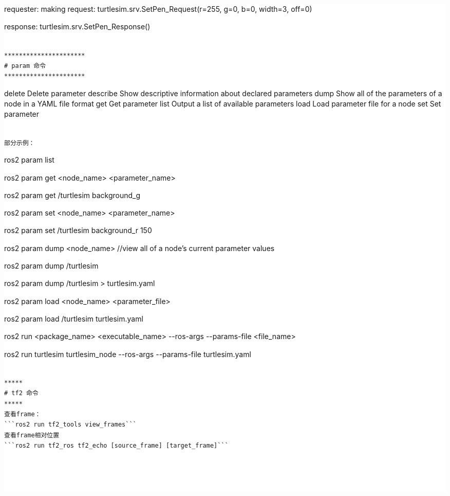 requester: making request: turtlesim.srv.SetPen_Request(r=255, g=0, b=0, width=3, off=0)

response:
turtlesim.srv.SetPen_Response()
```

**********************
# param 命令
**********************
```
  delete    Delete parameter
  describe  Show descriptive information about declared parameters
  dump      Show all of the parameters of a node in a YAML file format
  get       Get parameter
  list      Output a list of available parameters
  load      Load parameter file for a node
  set       Set parameter
```

部分示例：

```
ros2 param list

ros2 param get <node_name> <parameter_name>

ros2 param get /turtlesim background_g

ros2 param set <node_name> <parameter_name> <value>

ros2 param set /turtlesim background_r 150

ros2 param dump <node_name>  //view all of a node’s current parameter values

ros2 param dump /turtlesim 

ros2 param dump /turtlesim > turtlesim.yaml

ros2 param load <node_name> <parameter_file>

ros2 param load /turtlesim turtlesim.yaml

ros2 run <package_name> <executable_name> --ros-args --params-file <file_name>

ros2 run turtlesim turtlesim_node --ros-args --params-file turtlesim.yaml
```

*****
# tf2 命令
*****
查看frame：
```ros2 run tf2_tools view_frames```
查看frame相对位置
```ros2 run tf2_ros tf2_echo [source_frame] [target_frame]```




